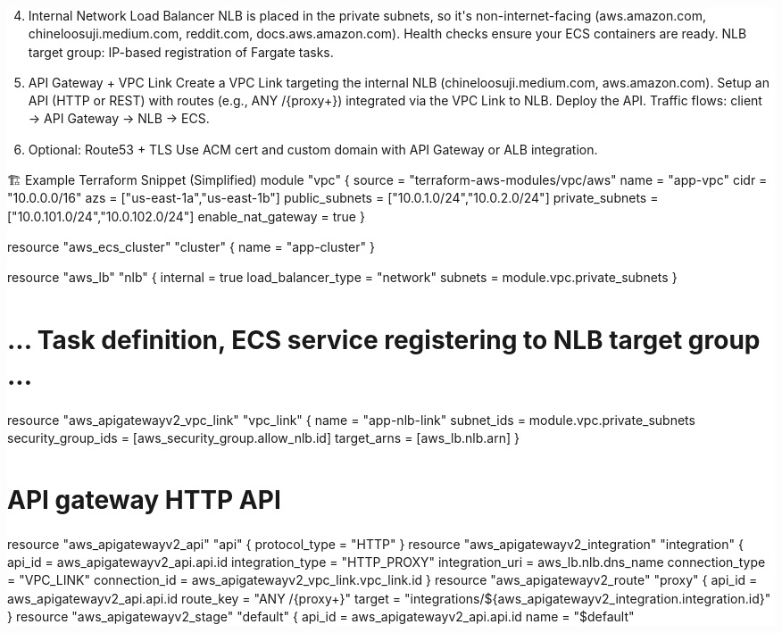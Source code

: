 4. Internal Network Load Balancer
NLB is placed in the private subnets, so it's non-internet-facing (aws.amazon.com, chineloosuji.medium.com, reddit.com, docs.aws.amazon.com).
Health checks ensure your ECS containers are ready.
NLB target group: IP-based registration of Fargate tasks.

5. API Gateway + VPC Link
Create a VPC Link targeting the internal NLB (chineloosuji.medium.com, aws.amazon.com).
Setup an API (HTTP or REST) with routes (e.g., ANY /{proxy+}) integrated via the VPC Link to NLB.
Deploy the API. Traffic flows: client → API Gateway → NLB → ECS.

6. Optional: Route53 + TLS
Use ACM cert and custom domain with API Gateway or ALB integration.

🏗️ Example Terraform Snippet (Simplified)
module "vpc" {
source = "terraform-aws-modules/vpc/aws"
name = "app-vpc"
cidr = "10.0.0.0/16"
azs = ["us-east-1a","us-east-1b"]
public_subnets = ["10.0.1.0/24","10.0.2.0/24"]
private_subnets = ["10.0.101.0/24","10.0.102.0/24"]
enable_nat_gateway = true
}

resource "aws_ecs_cluster" "cluster" {
name = "app-cluster"
}

resource "aws_lb" "nlb" {
internal = true
load_balancer_type = "network"
subnets = module.vpc.private_subnets
}

# ... Task definition, ECS service registering to NLB target group ...

resource "aws_apigatewayv2_vpc_link" "vpc_link" {
name = "app-nlb-link"
subnet_ids = module.vpc.private_subnets
security_group_ids = [aws_security_group.allow_nlb.id]
target_arns = [aws_lb.nlb.arn]
}

# API gateway HTTP API
resource "aws_apigatewayv2_api" "api" {
protocol_type = "HTTP"
}
resource "aws_apigatewayv2_integration" "integration" {
api_id = aws_apigatewayv2_api.api.id
integration_type = "HTTP_PROXY"
integration_uri = aws_lb.nlb.dns_name
connection_type = "VPC_LINK"
connection_id = aws_apigatewayv2_vpc_link.vpc_link.id
}
resource "aws_apigatewayv2_route" "proxy" {
api_id = aws_apigatewayv2_api.api.id
route_key = "ANY /{proxy+}"
target = "integrations/${aws_apigatewayv2_integration.integration.id}"
}
resource "aws_apigatewayv2_stage" "default" {
api_id = aws_apigatewayv2_api.api.id
name = "$default"